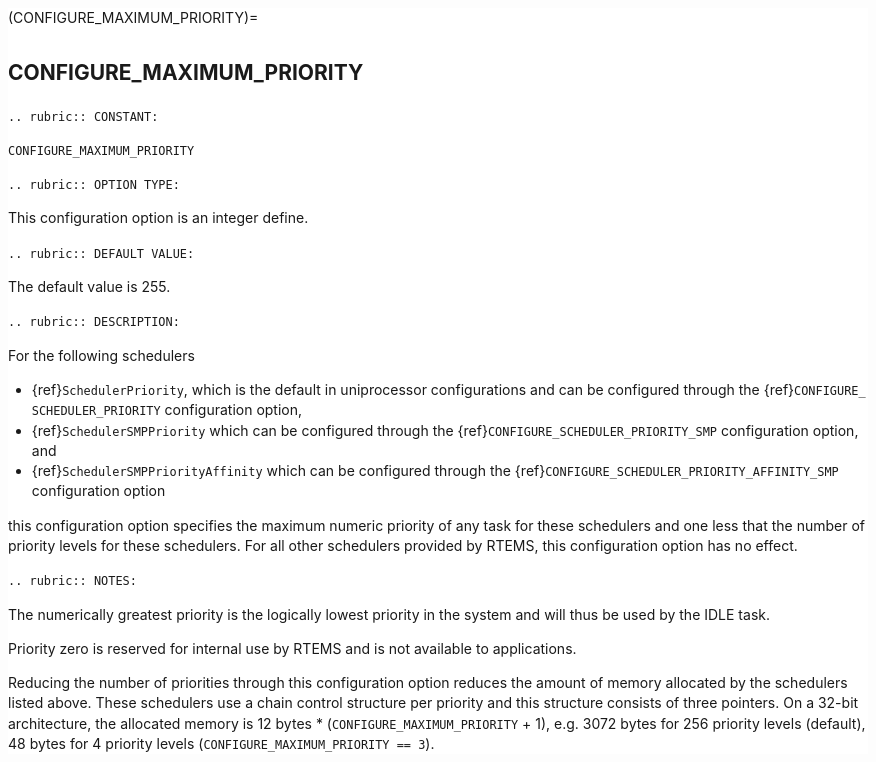```{index} CONFIGURE_MAXIMUM_PRIORITY
```

```{index} maximum priority
```

```{index} number of priority levels
```

(CONFIGURE_MAXIMUM_PRIORITY)=

## CONFIGURE_MAXIMUM_PRIORITY

```{eval-rst}
.. rubric:: CONSTANT:
```

`CONFIGURE_MAXIMUM_PRIORITY`

```{eval-rst}
.. rubric:: OPTION TYPE:
```

This configuration option is an integer define.

```{eval-rst}
.. rubric:: DEFAULT VALUE:
```

The default value is 255.

```{eval-rst}
.. rubric:: DESCRIPTION:
```

For the following schedulers

- {ref}`SchedulerPriority`, which is the default in uniprocessor
  configurations and can be configured through the
  {ref}`CONFIGURE_SCHEDULER_PRIORITY` configuration option,
- {ref}`SchedulerSMPPriority` which can be configured through the
  {ref}`CONFIGURE_SCHEDULER_PRIORITY_SMP` configuration option, and
- {ref}`SchedulerSMPPriorityAffinity` which can be configured through the
  {ref}`CONFIGURE_SCHEDULER_PRIORITY_AFFINITY_SMP` configuration option

this configuration option specifies the maximum numeric priority of any task
for these schedulers and one less that the number of priority levels for
these schedulers. For all other schedulers provided by RTEMS, this
configuration option has no effect.

```{eval-rst}
.. rubric:: NOTES:
```

The numerically greatest priority is the logically lowest priority in the
system and will thus be used by the IDLE task.

Priority zero is reserved for internal use by RTEMS and is not available to
applications.

Reducing the number of priorities through this configuration option reduces
the amount of memory allocated by the schedulers listed above. These
schedulers use a chain control structure per priority and this structure
consists of three pointers. On a 32-bit architecture, the allocated memory
is 12 bytes * (`CONFIGURE_MAXIMUM_PRIORITY` + 1), e.g. 3072 bytes for 256
priority levels (default), 48 bytes for 4 priority levels
(`CONFIGURE_MAXIMUM_PRIORITY == 3`).
